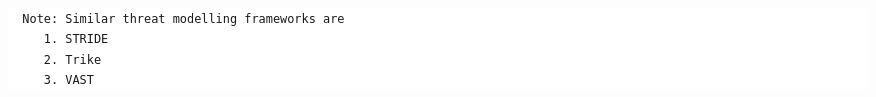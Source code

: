       Note: Similar threat modelling frameworks are 
         1. STRIDE
         2. Trike
         3. VAST

   